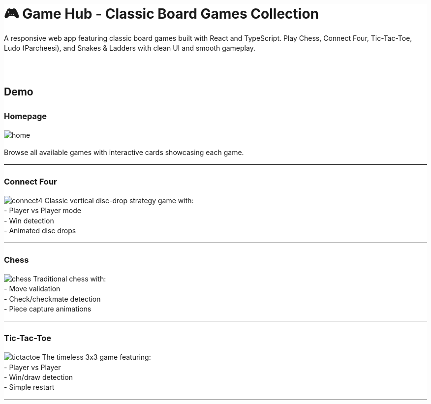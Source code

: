 # 🎮 Game Hub - Classic Board Games Collection

A responsive web app featuring classic board games built with React and TypeScript. Play Chess, Connect Four, Tic-Tac-Toe, Ludo (Parcheesi), and Snakes & Ladders with clean UI and smooth gameplay.

<br>

## Demo

### Homepage
<img width="1680" alt="home" src="https://github.com/user-attachments/assets/f643d558-f52e-4aa4-9122-5fa2199455a8" />

Browse all available games with interactive cards showcasing each game.

---

### Connect Four
<img width="1680" alt="connect4" src="https://github.com/user-attachments/assets/3c56169f-c367-487d-9312-bf4980625b29" />
Classic vertical disc-drop strategy game with:<br>  
- Player vs Player mode  
<br>
- Win detection  
<br>
- Animated disc drops  

---

### Chess
<img width="1680" alt="chess" src="https://github.com/user-attachments/assets/00b519a0-d8fe-4991-9e22-3832b7a7d23d" />
Traditional chess with:<br>  
- Move validation  
<br>
- Check/checkmate detection  
<br>
- Piece capture animations  

---

### Tic-Tac-Toe
<img width="1680" alt="tictactoe" src="https://github.com/user-attachments/assets/3f36506c-d6b9-4065-a26e-b5f2d03c362d" />
The timeless 3x3 game featuring:<br>  
- Player vs Player  
<br>
- Win/draw detection  
<br>
- Simple restart  

---
